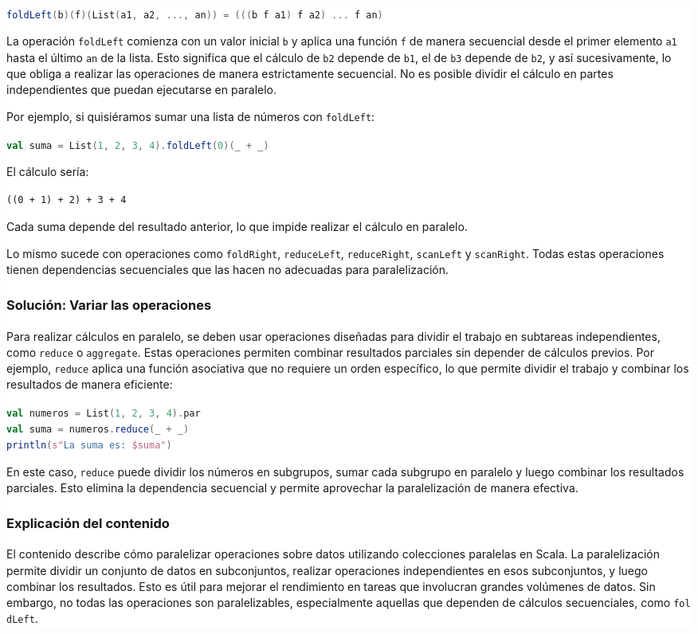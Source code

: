 ```scala
foldLeft(b)(f)(List(a1, a2, ..., an)) = (((b f a1) f a2) ... f an)

```

La operación `foldLeft` comienza con un valor inicial `b` y aplica una función `f` de manera secuencial desde el primer elemento `a1` hasta el último `an` de la lista. Esto significa que el cálculo de `b2` depende de `b1`, el de `b3` depende de `b2`, y así sucesivamente, lo que obliga a realizar las operaciones de manera estrictamente secuencial. No es posible dividir el cálculo en partes independientes que puedan ejecutarse en paralelo.

Por ejemplo, si quisiéramos sumar una lista de números con `foldLeft`:

```scala
val suma = List(1, 2, 3, 4).foldLeft(0)(_ + _)

```

El cálculo sería:

```
((0 + 1) + 2) + 3 + 4

```

Cada suma depende del resultado anterior, lo que impide realizar el cálculo en paralelo.

Lo mismo sucede con operaciones como `foldRight`, `reduceLeft`, `reduceRight`, `scanLeft` y `scanRight`. Todas estas operaciones tienen dependencias secuenciales que las hacen no adecuadas para paralelización.

### Solución: Variar las operaciones

Para realizar cálculos en paralelo, se deben usar operaciones diseñadas para dividir el trabajo en subtareas independientes, como `reduce` o `aggregate`. Estas operaciones permiten combinar resultados parciales sin depender de cálculos previos. Por ejemplo, `reduce` aplica una función asociativa que no requiere un orden específico, lo que permite dividir el trabajo y combinar los resultados de manera eficiente:

```scala
val numeros = List(1, 2, 3, 4).par
val suma = numeros.reduce(_ + _)
println(s"La suma es: $suma")

```

En este caso, `reduce` puede dividir los números en subgrupos, sumar cada subgrupo en paralelo y luego combinar los resultados parciales. Esto elimina la dependencia secuencial y permite aprovechar la paralelización de manera efectiva.

### Explicación del contenido

El contenido describe cómo paralelizar operaciones sobre datos utilizando colecciones paralelas en Scala. La paralelización permite dividir un conjunto de datos en subconjuntos, realizar operaciones independientes en esos subconjuntos, y luego combinar los resultados. Esto es útil para mejorar el rendimiento en tareas que involucran grandes volúmenes de datos. Sin embargo, no todas las operaciones son paralelizables, especialmente aquellas que dependen de cálculos secuenciales, como `foldLeft`.

